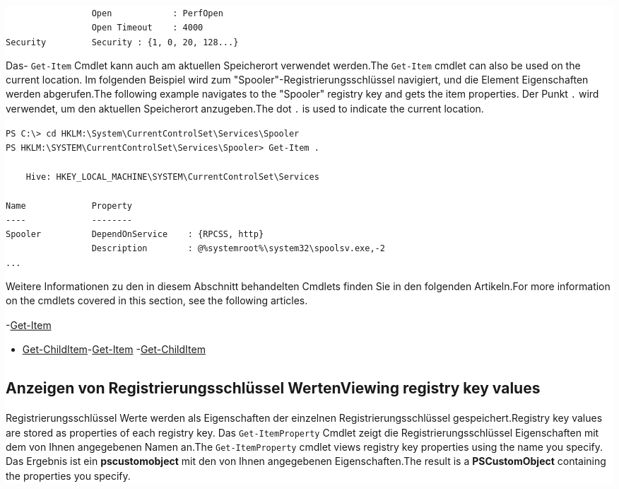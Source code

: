 ```
                 Open            : PerfOpen
                 Open Timeout    : 4000
Security         Security : {1, 0, 20, 128...}
```

<span data-ttu-id="2401b-166">Das- `Get-Item` Cmdlet kann auch am aktuellen Speicherort verwendet werden.</span><span class="sxs-lookup"><span data-stu-id="2401b-166">The `Get-Item` cmdlet can also be used on the current location.</span></span> <span data-ttu-id="2401b-167">Im folgenden Beispiel wird zum "Spooler"-Registrierungsschlüssel navigiert, und die Element Eigenschaften werden abgerufen.</span><span class="sxs-lookup"><span data-stu-id="2401b-167">The following example navigates to the "Spooler" registry key and gets the item properties.</span></span>
<span data-ttu-id="2401b-168">Der Punkt `.` wird verwendet, um den aktuellen Speicherort anzugeben.</span><span class="sxs-lookup"><span data-stu-id="2401b-168">The dot `.` is used to indicate the current location.</span></span>

```
PS C:\> cd HKLM:\System\CurrentControlSet\Services\Spooler
PS HKLM:\SYSTEM\CurrentControlSet\Services\Spooler> Get-Item .

    Hive: HKEY_LOCAL_MACHINE\SYSTEM\CurrentControlSet\Services

Name             Property
----             --------
Spooler          DependOnService    : {RPCSS, http}
                 Description        : @%systemroot%\system32\spoolsv.exe,-2
...
```

<span data-ttu-id="2401b-169">Weitere Informationen zu den in diesem Abschnitt behandelten Cmdlets finden Sie in den folgenden Artikeln.</span><span class="sxs-lookup"><span data-stu-id="2401b-169">For more information on the cmdlets covered in this section, see the following articles.</span></span>

<span data-ttu-id="2401b-170">-[Get-Item](xref:Microsoft.PowerShell.Management.Get-Item) 
- [Get-ChildItem](xref:Microsoft.PowerShell.Management.Get-ChildItem)</span><span class="sxs-lookup"><span data-stu-id="2401b-170">-[Get-Item](xref:Microsoft.PowerShell.Management.Get-Item)
-[Get-ChildItem](xref:Microsoft.PowerShell.Management.Get-ChildItem)</span></span>

## <a name="viewing-registry-key-values"></a><span data-ttu-id="2401b-171">Anzeigen von Registrierungsschlüssel Werten</span><span class="sxs-lookup"><span data-stu-id="2401b-171">Viewing registry key values</span></span>

<span data-ttu-id="2401b-172">Registrierungsschlüssel Werte werden als Eigenschaften der einzelnen Registrierungsschlüssel gespeichert.</span><span class="sxs-lookup"><span data-stu-id="2401b-172">Registry key values are stored as properties of each registry key.</span></span> <span data-ttu-id="2401b-173">Das `Get-ItemProperty` Cmdlet zeigt die Registrierungsschlüssel Eigenschaften mit dem von Ihnen angegebenen Namen an.</span><span class="sxs-lookup"><span data-stu-id="2401b-173">The `Get-ItemProperty` cmdlet views registry key properties using the name you specify.</span></span> <span data-ttu-id="2401b-174">Das Ergebnis ist ein **pscustomobject** mit den von Ihnen angegebenen Eigenschaften.</span><span class="sxs-lookup"><span data-stu-id="2401b-174">The result is a **PSCustomObject** containing the properties you specify.</span></span>
